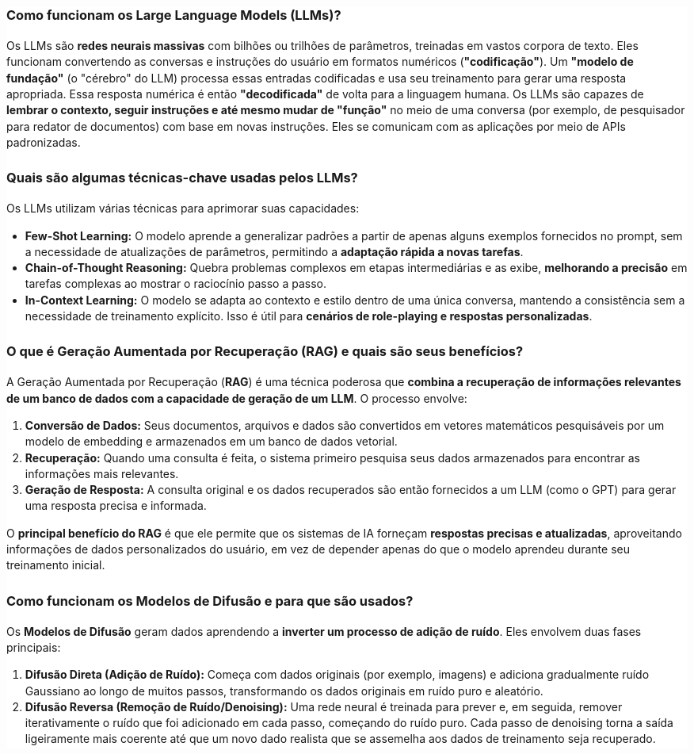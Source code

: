 ### Como funcionam os Large Language Models (LLMs)?

Os LLMs são **redes neurais massivas** com bilhões ou trilhões de parâmetros, treinadas em vastos corpora de texto. Eles funcionam convertendo as conversas e instruções do usuário em formatos numéricos (**"codificação"**). Um **"modelo de fundação"** (o "cérebro" do LLM) processa essas entradas codificadas e usa seu treinamento para gerar uma resposta apropriada. Essa resposta numérica é então **"decodificada"** de volta para a linguagem humana. Os LLMs são capazes de **lembrar o contexto, seguir instruções e até mesmo mudar de "função"** no meio de uma conversa (por exemplo, de pesquisador para redator de documentos) com base em novas instruções. Eles se comunicam com as aplicações por meio de APIs padronizadas.

### Quais são algumas técnicas-chave usadas pelos LLMs?

Os LLMs utilizam várias técnicas para aprimorar suas capacidades:

*   **Few-Shot Learning:** O modelo aprende a generalizar padrões a partir de apenas alguns exemplos fornecidos no prompt, sem a necessidade de atualizações de parâmetros, permitindo a **adaptação rápida a novas tarefas**.
*   **Chain-of-Thought Reasoning:** Quebra problemas complexos em etapas intermediárias e as exibe, **melhorando a precisão** em tarefas complexas ao mostrar o raciocínio passo a passo.
*   **In-Context Learning:** O modelo se adapta ao contexto e estilo dentro de uma única conversa, mantendo a consistência sem a necessidade de treinamento explícito. Isso é útil para **cenários de role-playing e respostas personalizadas**.

### O que é Geração Aumentada por Recuperação (RAG) e quais são seus benefícios?

A Geração Aumentada por Recuperação (**RAG**) é uma técnica poderosa que **combina a recuperação de informações relevantes de um banco de dados com a capacidade de geração de um LLM**. O processo envolve:

1.  **Conversão de Dados:** Seus documentos, arquivos e dados são convertidos em vetores matemáticos pesquisáveis por um modelo de embedding e armazenados em um banco de dados vetorial.
2.  **Recuperação:** Quando uma consulta é feita, o sistema primeiro pesquisa seus dados armazenados para encontrar as informações mais relevantes.
3.  **Geração de Resposta:** A consulta original e os dados recuperados são então fornecidos a um LLM (como o GPT) para gerar uma resposta precisa e informada.

O **principal benefício do RAG** é que ele permite que os sistemas de IA forneçam **respostas precisas e atualizadas**, aproveitando informações de dados personalizados do usuário, em vez de depender apenas do que o modelo aprendeu durante seu treinamento inicial.

### Como funcionam os Modelos de Difusão e para que são usados?

Os **Modelos de Difusão** geram dados aprendendo a **inverter um processo de adição de ruído**. Eles envolvem duas fases principais:

1.  **Difusão Direta (Adição de Ruído):** Começa com dados originais (por exemplo, imagens) e adiciona gradualmente ruído Gaussiano ao longo de muitos passos, transformando os dados originais em ruído puro e aleatório.
2.  **Difusão Reversa (Remoção de Ruído/Denoising):** Uma rede neural é treinada para prever e, em seguida, remover iterativamente o ruído que foi adicionado em cada passo, começando do ruído puro. Cada passo de denoising torna a saída ligeiramente mais coerente até que um novo dado realista que se assemelha aos dados de treinamento seja recuperado.
